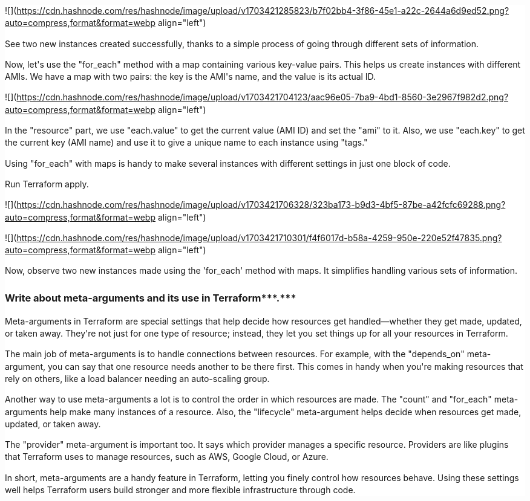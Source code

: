 ![](https://cdn.hashnode.com/res/hashnode/image/upload/v1703421285823/b7f02bb4-3f86-45e1-a22c-2644a6d9ed52.png?auto=compress,format&format=webp align="left")

See two new instances created successfully, thanks to a simple process of going through different sets of information.

Now, let's use the "for\_each" method with a map containing various key-value pairs. This helps us create instances with different AMIs. We have a map with two pairs: the key is the AMI's name, and the value is its actual ID.

![](https://cdn.hashnode.com/res/hashnode/image/upload/v1703421704123/aac96e05-7ba9-4bd1-8560-3e2967f982d2.png?auto=compress,format&format=webp align="left")

In the "resource" part, we use "each.value" to get the current value (AMI ID) and set the "ami" to it. Also, we use "each.key" to get the current key (AMI name) and use it to give a unique name to each instance using "tags."

Using "for\_each" with maps is handy to make several instances with different settings in just one block of code.

Run Terraform apply.

![](https://cdn.hashnode.com/res/hashnode/image/upload/v1703421706328/323ba173-b9d3-4bf5-87be-a42fcfc69288.png?auto=compress,format&format=webp align="left")

![](https://cdn.hashnode.com/res/hashnode/image/upload/v1703421710301/f4f6017d-b58a-4259-950e-220e52f47835.png?auto=compress,format&format=webp align="left")

Now, observe two new instances made using the 'for\_each' method with maps. It simplifies handling various sets of information.

### Write about meta-arguments and its use in Terraform***.***

Meta-arguments in Terraform are special settings that help decide how resources get handled—whether they get made, updated, or taken away. They're not just for one type of resource; instead, they let you set things up for all your resources in Terraform.

The main job of meta-arguments is to handle connections between resources. For example, with the "depends\_on" meta-argument, you can say that one resource needs another to be there first. This comes in handy when you're making resources that rely on others, like a load balancer needing an auto-scaling group.

Another way to use meta-arguments a lot is to control the order in which resources are made. The "count" and "for\_each" meta-arguments help make many instances of a resource. Also, the "lifecycle" meta-argument helps decide when resources get made, updated, or taken away.

The "provider" meta-argument is important too. It says which provider manages a specific resource. Providers are like plugins that Terraform uses to manage resources, such as AWS, Google Cloud, or Azure.

In short, meta-arguments are a handy feature in Terraform, letting you finely control how resources behave. Using these settings well helps Terraform users build stronger and more flexible infrastructure through code.